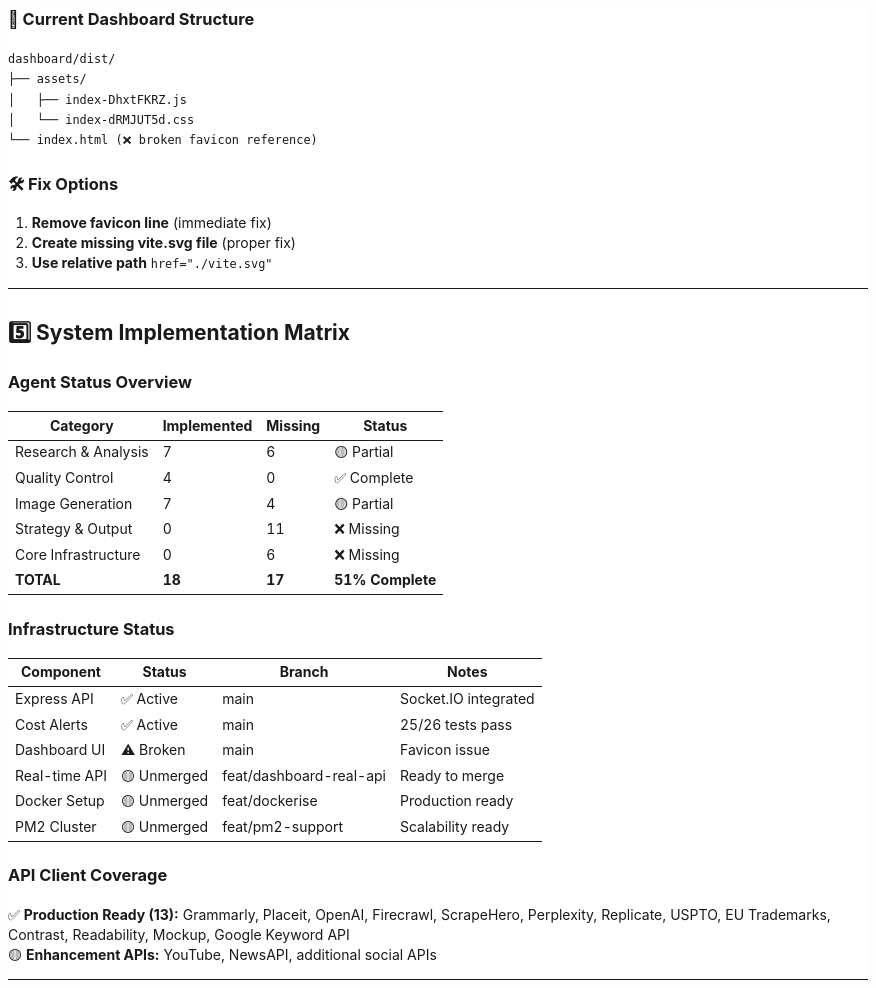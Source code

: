 ### 📁 Current Dashboard Structure
```
dashboard/dist/
├── assets/
│   ├── index-DhxtFKRZ.js
│   └── index-dRMJUT5d.css
└── index.html (❌ broken favicon reference)
```

### 🛠️ Fix Options
1. **Remove favicon line** (immediate fix)
2. **Create missing vite.svg file** (proper fix)
3. **Use relative path** `href="./vite.svg"`

---

## 5️⃣ System Implementation Matrix

### Agent Status Overview
| Category | Implemented | Missing | Status |
|----------|-------------|---------|---------|
| Research & Analysis | 7 | 6 | 🟡 Partial |
| Quality Control | 4 | 0 | ✅ Complete |
| Image Generation | 7 | 4 | 🟡 Partial |
| Strategy & Output | 0 | 11 | ❌ Missing |
| Core Infrastructure | 0 | 6 | ❌ Missing |
| **TOTAL** | **18** | **17** | **51% Complete** |

### Infrastructure Status
| Component | Status | Branch | Notes |
|-----------|--------|--------|-------|
| Express API | ✅ Active | main | Socket.IO integrated |
| Cost Alerts | ✅ Active | main | 25/26 tests pass |
| Dashboard UI | ⚠️ Broken | main | Favicon issue |
| Real-time API | 🟡 Unmerged | feat/dashboard-real-api | Ready to merge |
| Docker Setup | 🟡 Unmerged | feat/dockerise | Production ready |
| PM2 Cluster | 🟡 Unmerged | feat/pm2-support | Scalability ready |

### API Client Coverage
✅ **Production Ready (13):** Grammarly, Placeit, OpenAI, Firecrawl, ScrapeHero, Perplexity, Replicate, USPTO, EU Trademarks, Contrast, Readability, Mockup, Google Keyword API  
🟡 **Enhancement APIs:** YouTube, NewsAPI, additional social APIs

---